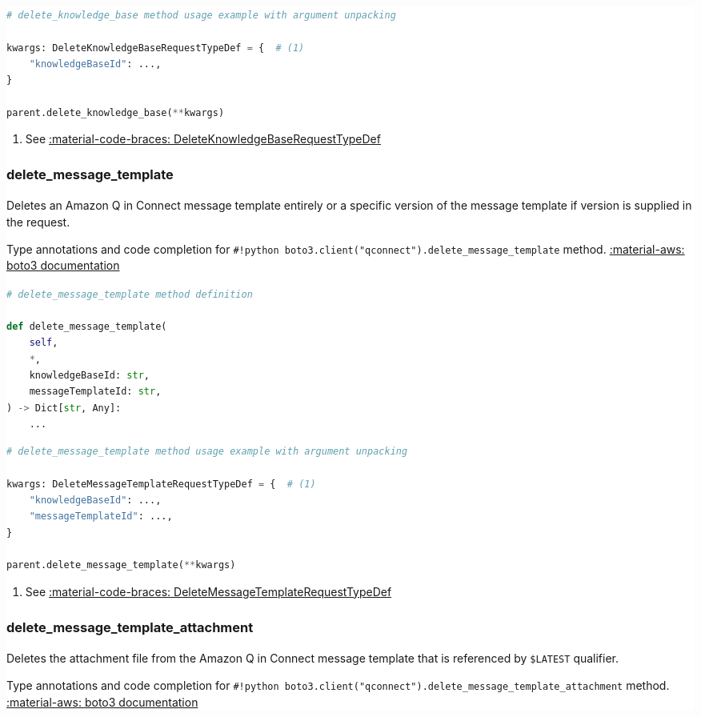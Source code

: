 ```python
# delete_knowledge_base method usage example with argument unpacking

kwargs: DeleteKnowledgeBaseRequestTypeDef = {  # (1)
    "knowledgeBaseId": ...,
}

parent.delete_knowledge_base(**kwargs)
```

1. See [:material-code-braces: DeleteKnowledgeBaseRequestTypeDef](./type_defs.md#deleteknowledgebaserequesttypedef)

### delete\_message\_template

Deletes an Amazon Q in Connect message template entirely or a specific version
of the message template if version is supplied in the request.

Type annotations and code completion for `#!python boto3.client("qconnect").delete_message_template` method.
[:material-aws: boto3 documentation](https://boto3.amazonaws.com/v1/documentation/api/latest/reference/services/qconnect/client/delete_message_template.html)

```python
# delete_message_template method definition

def delete_message_template(
    self,
    *,
    knowledgeBaseId: str,
    messageTemplateId: str,
) -> Dict[str, Any]:
    ...
```

```python
# delete_message_template method usage example with argument unpacking

kwargs: DeleteMessageTemplateRequestTypeDef = {  # (1)
    "knowledgeBaseId": ...,
    "messageTemplateId": ...,
}

parent.delete_message_template(**kwargs)
```

1. See [:material-code-braces: DeleteMessageTemplateRequestTypeDef](./type_defs.md#deletemessagetemplaterequesttypedef)

### delete\_message\_template\_attachment

Deletes the attachment file from the Amazon Q in Connect message template that
is referenced by <code>$LATEST</code> qualifier.

Type annotations and code completion for `#!python boto3.client("qconnect").delete_message_template_attachment` method.
[:material-aws: boto3 documentation](https://boto3.amazonaws.com/v1/documentation/api/latest/reference/services/qconnect/client/delete_message_template_attachment.html)
